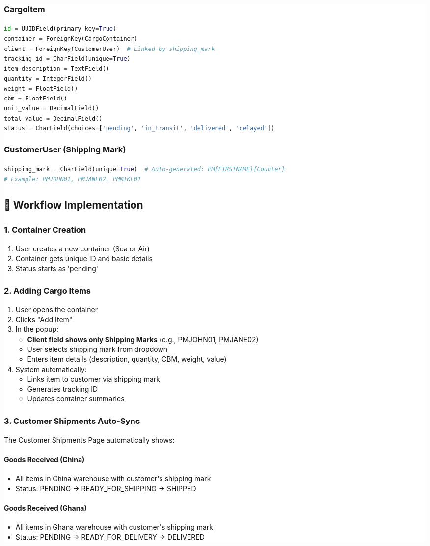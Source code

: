 ### CargoItem
```python
id = UUIDField(primary_key=True)
container = ForeignKey(CargoContainer)
client = ForeignKey(CustomerUser)  # Linked by shipping_mark
tracking_id = CharField(unique=True)
item_description = TextField()
quantity = IntegerField()
weight = FloatField()
cbm = FloatField()
unit_value = DecimalField()
total_value = DecimalField()
status = CharField(choices=['pending', 'in_transit', 'delivered', 'delayed'])
```

### CustomerUser (Shipping Mark)
```python
shipping_mark = CharField(unique=True)  # Auto-generated: PM{FIRSTNAME}{Counter}
# Example: PMJOHN01, PMJANE02, PMMIKE01
```

## 🔄 Workflow Implementation

### 1. Container Creation
1. User creates a new container (Sea or Air)
2. Container gets unique ID and basic details
3. Status starts as 'pending'

### 2. Adding Cargo Items
1. User opens the container
2. Clicks "Add Item" 
3. In the popup:
   - **Client field shows only Shipping Marks** (e.g., PMJOHN01, PMJANE02)
   - User selects shipping mark from dropdown
   - Enters item details (description, quantity, CBM, weight, value)
4. System automatically:
   - Links item to customer via shipping mark
   - Generates tracking ID
   - Updates container summaries

### 3. Customer Shipments Auto-Sync
The Customer Shipments Page automatically shows:

#### Goods Received (China)
- All items in China warehouse with customer's shipping mark
- Status: PENDING → READY_FOR_SHIPPING → SHIPPED

#### Goods Received (Ghana)  
- All items in Ghana warehouse with customer's shipping mark
- Status: PENDING → READY_FOR_DELIVERY → DELIVERED
